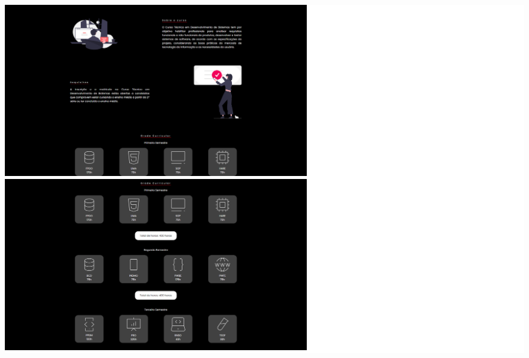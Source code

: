  <img src="./assets/images/markdown/home_2nd.png" width="500px" />
  <img src="./assets/images/markdown/home_3rd.png" width="500px" />